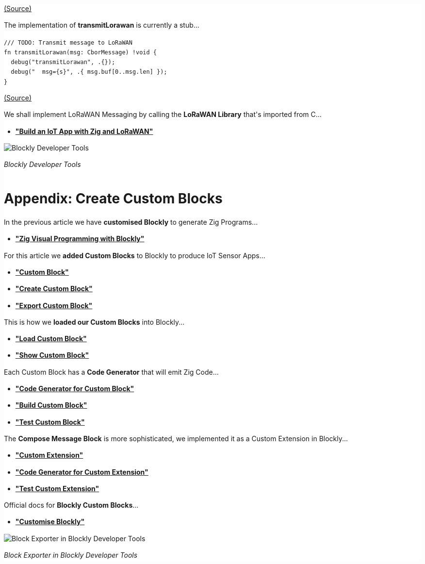 [(Source)](https://github.com/lupyuen/visual-zig-nuttx#test-visual-zig-sensor-app)

The implementation of __transmitLorawan__ is currently a stub...

```zig
/// TODO: Transmit message to LoRaWAN
fn transmitLorawan(msg: CborMessage) !void { 
  debug("transmitLorawan", .{});
  debug("  msg={s}", .{ msg.buf[0..msg.len] });
}
```

[(Source)](https://github.com/lupyuen/visual-zig-nuttx/blob/main/visual.zig#L107-L111)

We shall implement LoRaWAN Messaging by calling the __LoRaWAN Library__ that's imported from C...

-   [__"Build an IoT App with Zig and LoRaWAN"__](https://lupyuen.github.io/articles/iot)

![Blockly Developer Tools](https://lupyuen.github.io/images/visual-block3.jpg)

_Blockly Developer Tools_

# Appendix: Create Custom Blocks

In the previous article we have __customised Blockly__ to generate Zig Programs...

-   [__"Zig Visual Programming with Blockly"__](https://lupyuen.github.io/articles/blockly)

For this article we __added Custom Blocks__ to Blockly to produce IoT Sensor Apps...

-   [__"Custom Block"__](https://github.com/lupyuen3/blockly-zig-nuttx#custom-block)

-   [__"Create Custom Block"__](https://github.com/lupyuen3/blockly-zig-nuttx#create-custom-block)

-   [__"Export Custom Block"__](https://github.com/lupyuen3/blockly-zig-nuttx#export-custom-block)

This is how we __loaded our Custom Blocks__ into Blockly...

-   [__"Load Custom Block"__](https://github.com/lupyuen3/blockly-zig-nuttx#load-custom-block)

-   [__"Show Custom Block"__](https://github.com/lupyuen3/blockly-zig-nuttx#show-custom-block)

Each Custom Block has a __Code Generator__ that will emit Zig Code...

-   [__"Code Generator for Custom Block"__](https://github.com/lupyuen3/blockly-zig-nuttx#code-generator-for-custom-block)

-   [__"Build Custom Block"__](https://github.com/lupyuen3/blockly-zig-nuttx#build-custom-block)

-   [__"Test Custom Block"__](https://github.com/lupyuen3/blockly-zig-nuttx#test-custom-block)

The __Compose Message Block__ is more sophisticated, we implemented it as a Custom Extension in Blockly...

-   [__"Custom Extension"__](https://github.com/lupyuen3/blockly-zig-nuttx#custom-extension)

-   [__"Code Generator for Custom Extension"__](https://github.com/lupyuen3/blockly-zig-nuttx#code-generator-for-custom-extension)

-   [__"Test Custom Extension"__](https://github.com/lupyuen3/blockly-zig-nuttx#test-custom-extension)

Official docs for __Blockly Custom Blocks__...

-   [__"Customise Blockly"__](https://developers.google.com/blockly/guides/create-custom-blocks/overview)

![Block Exporter in Blockly Developer Tools](https://lupyuen.github.io/images/visual-block4.jpg)

_Block Exporter in Blockly Developer Tools_
